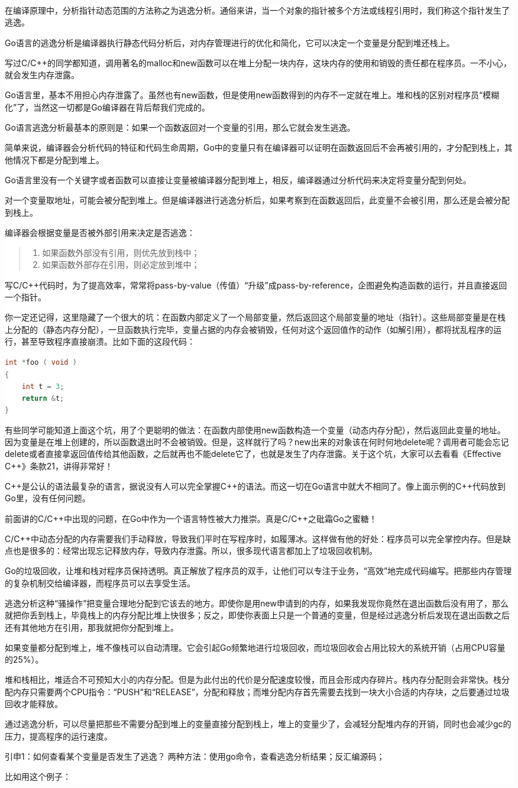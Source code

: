 在编译原理中，分析指针动态范围的方法称之为逃逸分析。通俗来讲，当一个对象的指针被多个方法或线程引用时，我们称这个指针发生了逃逸。

Go语言的逃逸分析是编译器执行静态代码分析后，对内存管理进行的优化和简化，它可以决定一个变量是分配到堆还栈上。

写过C/C++的同学都知道，调用著名的malloc和new函数可以在堆上分配一块内存，这块内存的使用和销毁的责任都在程序员。一不小心，就会发生内存泄露。

Go语言里，基本不用担心内存泄露了。虽然也有new函数，但是使用new函数得到的内存不一定就在堆上。堆和栈的区别对程序员“模糊化”了，当然这一切都是Go编译器在背后帮我们完成的。

Go语言逃逸分析最基本的原则是：如果一个函数返回对一个变量的引用，那么它就会发生逃逸。

简单来说，编译器会分析代码的特征和代码生命周期，Go中的变量只有在编译器可以证明在函数返回后不会再被引用的，才分配到栈上，其他情况下都是分配到堆上。

Go语言里没有一个关键字或者函数可以直接让变量被编译器分配到堆上，相反，编译器通过分析代码来决定将变量分配到何处。

对一个变量取地址，可能会被分配到堆上。但是编译器进行逃逸分析后，如果考察到在函数返回后，此变量不会被引用，那么还是会被分配到栈上。

编译器会根据变量是否被外部引用来决定是否逃逸：

> 1. 如果函数外部没有引用，则优先放到栈中；
>2. 如果函数外部存在引用，则必定放到堆中；

写C/C++代码时，为了提高效率，常常将pass-by-value（传值）“升级”成pass-by-reference，企图避免构造函数的运行，并且直接返回一个指针。

你一定还记得，这里隐藏了一个很大的坑：在函数内部定义了一个局部变量，然后返回这个局部变量的地址（指针）。这些局部变量是在栈上分配的（静态内存分配），一旦函数执行完毕，变量占据的内存会被销毁，任何对这个返回值作的动作（如解引用），都将扰乱程序的运行，甚至导致程序直接崩溃。比如下面的这段代码：

```c
int *foo ( void )   
{   
    int t = 3;
    return &t;
}
```

有些同学可能知道上面这个坑，用了个更聪明的做法：在函数内部使用new函数构造一个变量（动态内存分配），然后返回此变量的地址。因为变量是在堆上创建的，所以函数退出时不会被销毁。但是，这样就行了吗？new出来的对象该在何时何地delete呢？调用者可能会忘记delete或者直接拿返回值传给其他函数，之后就再也不能delete它了，也就是发生了内存泄露。关于这个坑，大家可以去看看《Effective C++》条款21，讲得非常好！

C++是公认的语法最复杂的语言，据说没有人可以完全掌握C++的语法。而这一切在Go语言中就大不相同了。像上面示例的C++代码放到Go里，没有任何问题。

前面讲的C/C++中出现的问题，在Go中作为一个语言特性被大力推崇。真是C/C++之砒霜Go之蜜糖！

C/C++中动态分配的内存需要我们手动释放，导致我们平时在写程序时，如履薄冰。这样做有他的好处：程序员可以完全掌控内存。但是缺点也是很多的：经常出现忘记释放内存，导致内存泄露。所以，很多现代语言都加上了垃圾回收机制。

Go的垃圾回收，让堆和栈对程序员保持透明。真正解放了程序员的双手，让他们可以专注于业务，“高效”地完成代码编写。把那些内存管理的复杂机制交给编译器，而程序员可以去享受生活。

逃逸分析这种“骚操作”把变量合理地分配到它该去的地方。即使你是用new申请到的内存，如果我发现你竟然在退出函数后没有用了，那么就把你丢到栈上，毕竟栈上的内存分配比堆上快很多；反之，即使你表面上只是一个普通的变量，但是经过逃逸分析后发现在退出函数之后还有其他地方在引用，那我就把你分配到堆上。

如果变量都分配到堆上，堆不像栈可以自动清理。它会引起Go频繁地进行垃圾回收，而垃圾回收会占用比较大的系统开销（占用CPU容量的25%）。

堆和栈相比，堆适合不可预知大小的内存分配。但是为此付出的代价是分配速度较慢，而且会形成内存碎片。栈内存分配则会非常快。栈分配内存只需要两个CPU指令：“PUSH”和“RELEASE”，分配和释放；而堆分配内存首先需要去找到一块大小合适的内存块，之后要通过垃圾回收才能释放。

通过逃逸分析，可以尽量把那些不需要分配到堆上的变量直接分配到栈上，堆上的变量少了，会减轻分配堆内存的开销，同时也会减少gc的压力，提高程序的运行速度。

引申1：如何查看某个变量是否发生了逃逸？
两种方法：使用go命令，查看逃逸分析结果；反汇编源码；

比如用这个例子：
